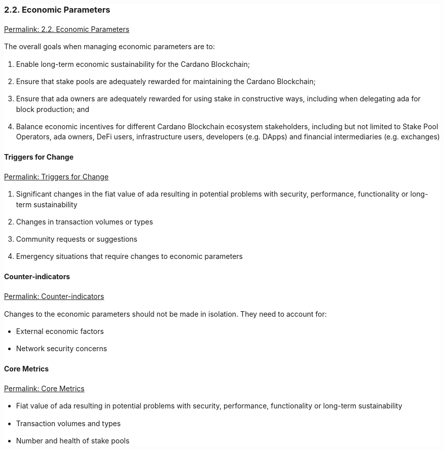### 2.2. Economic Parameters

[Permalink: 2.2. Economic Parameters](https://github.com/IntersectMBO/cardano-constitution/blob/main/cardano-constitution-1/cardano-constitution-1.txt.md#22-economic-parameters)

The overall goals when managing economic parameters are to:

1. Enable long-term economic sustainability for the Cardano Blockchain;

2. Ensure that stake pools are adequately rewarded for maintaining the
Cardano Blockchain;

3. Ensure that ada owners are adequately rewarded for using stake in
constructive ways, including when delegating ada for block production; and

4. Balance economic incentives for different Cardano Blockchain ecosystem
stakeholders, including but not limited to Stake Pool Operators, ada owners,
DeFi users, infrastructure users, developers (e.g. DApps) and financial
intermediaries (e.g. exchanges)


#### Triggers for Change

[Permalink: Triggers for Change](https://github.com/IntersectMBO/cardano-constitution/blob/main/cardano-constitution-1/cardano-constitution-1.txt.md#triggers-for-change)

1. Significant changes in the fiat value of ada resulting in potential problems
with security, performance, functionality or long-term sustainability

2. Changes in transaction volumes or types

3. Community requests or suggestions

4. Emergency situations that require changes to economic parameters


#### Counter-indicators

[Permalink: Counter-indicators](https://github.com/IntersectMBO/cardano-constitution/blob/main/cardano-constitution-1/cardano-constitution-1.txt.md#counter-indicators)

Changes to the economic parameters should not be made in isolation.
They need to account for:

- External economic factors

- Network security concerns


#### Core Metrics

[Permalink: Core Metrics](https://github.com/IntersectMBO/cardano-constitution/blob/main/cardano-constitution-1/cardano-constitution-1.txt.md#core-metrics)

- Fiat value of ada resulting in potential problems with security, performance,
functionality or long-term sustainability

- Transaction volumes and types

- Number and health of stake pools
